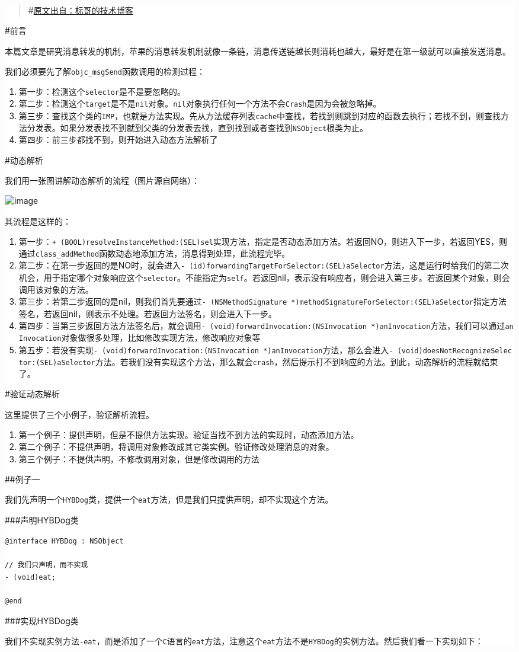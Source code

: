 >#[原文出自：标哥的技术博客](http://www.henishuo.com/runtime-message-forwarding/)

#前言

本篇文章是研究消息转发的机制，苹果的消息转发机制就像一条链，消息传送链越长则消耗也越大，最好是在第一级就可以直接发送消息。

我们必须要先了解`objc_msgSend`函数调用的检测过程：

1. 第一步：检测这个`selector`是不是要忽略的。
2. 第二步：检测这个`target`是不是`nil`对象。`nil`对象执行任何一个方法不会`Crash`是因为会被忽略掉。
3. 第三步：查找这个类的`IMP`，也就是方法实现。先从方法缓存列表`cache`中查找，若找到则跳到对应的函数去执行；若找不到，则查找方法分发表。如果分发表找不到就到父类的分发表去找，直到找到或者查找到`NSObject`根类为止。
4. 第四步：前三步都找不到，则开始进入动态方法解析了

#动态解析

我们用一张图讲解动态解析的流程（图片源自网络）：

![image](http://www.henishuo.com/wp-content/uploads/2015/12/msgresolve.png)

其流程是这样的：

1. 第一步：`+ (BOOL)resolveInstanceMethod:(SEL)sel`实现方法，指定是否动态添加方法。若返回NO，则进入下一步，若返回YES，则通过`class_addMethod`函数动态地添加方法，消息得到处理，此流程完毕。
2. 第二步：在第一步返回的是NO时，就会进入`- (id)forwardingTargetForSelector:(SEL)aSelector`方法，这是运行时给我们的第二次机会，用于指定哪个对象响应这个`selector`。不能指定为`self`。若返回nil，表示没有响应者，则会进入第三步。若返回某个对象，则会调用该对象的方法。
3. 第三步：若第二步返回的是nil，则我们首先要通过`- (NSMethodSignature *)methodSignatureForSelector:(SEL)aSelector`指定方法签名，若返回nil，则表示不处理。若返回方法签名，则会进入下一步。
4. 第四步：当第三步返回方法方法签名后，就会调用`- (void)forwardInvocation:(NSInvocation *)anInvocation`方法，我们可以通过`anInvocation`对象做很多处理，比如修改实现方法，修改响应对象等
5. 第五步：若没有实现`- (void)forwardInvocation:(NSInvocation *)anInvocation`方法，那么会进入`- (void)doesNotRecognizeSelector:(SEL)aSelector`方法。若我们没有实现这个方法，那么就会`crash`，然后提示打不到响应的方法。到此，动态解析的流程就结束了。

#验证动态解析

这里提供了三个小例子，验证解析流程。

1. 第一个例子：提供声明，但是不提供方法实现。验证当找不到方法的实现时，动态添加方法。
2. 第二个例子：不提供声明，将调用对象修改成其它类实例。验证修改处理消息的对象。
3. 第三个例子：不提供声明，不修改调用对象，但是修改调用的方法

##例子一

我们先声明一个`HYBDog`类，提供一个`eat`方法，但是我们只提供声明，却不实现这个方法。

###声明HYBDog类

```
@interface HYBDog : NSObject

// 我们只声明，而不实现
- (void)eat;

@end
```

###实现HYBDog类

我们不实现实例方法`-eat`，而是添加了一个`C`语言的`eat`方法，注意这个`eat`方法不是`HYBDog`的实例方法。然后我们看一下实现如下：
